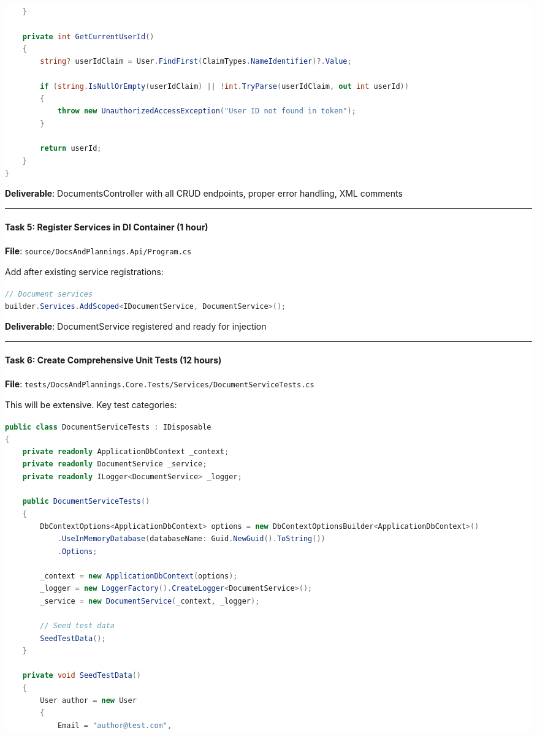 ```csharp
    }

    private int GetCurrentUserId()
    {
        string? userIdClaim = User.FindFirst(ClaimTypes.NameIdentifier)?.Value;

        if (string.IsNullOrEmpty(userIdClaim) || !int.TryParse(userIdClaim, out int userId))
        {
            throw new UnauthorizedAccessException("User ID not found in token");
        }

        return userId;
    }
}
```

**Deliverable**: DocumentsController with all CRUD endpoints, proper error handling, XML comments

---

#### Task 5: Register Services in DI Container (1 hour)

**File**: `source/DocsAndPlannings.Api/Program.cs`

Add after existing service registrations:

```csharp
// Document services
builder.Services.AddScoped<IDocumentService, DocumentService>();
```

**Deliverable**: DocumentService registered and ready for injection

---

#### Task 6: Create Comprehensive Unit Tests (12 hours)

**File**: `tests/DocsAndPlannings.Core.Tests/Services/DocumentServiceTests.cs`

This will be extensive. Key test categories:

```csharp
public class DocumentServiceTests : IDisposable
{
    private readonly ApplicationDbContext _context;
    private readonly DocumentService _service;
    private readonly ILogger<DocumentService> _logger;

    public DocumentServiceTests()
    {
        DbContextOptions<ApplicationDbContext> options = new DbContextOptionsBuilder<ApplicationDbContext>()
            .UseInMemoryDatabase(databaseName: Guid.NewGuid().ToString())
            .Options;

        _context = new ApplicationDbContext(options);
        _logger = new LoggerFactory().CreateLogger<DocumentService>();
        _service = new DocumentService(_context, _logger);

        // Seed test data
        SeedTestData();
    }

    private void SeedTestData()
    {
        User author = new User
        {
            Email = "author@test.com",
```
